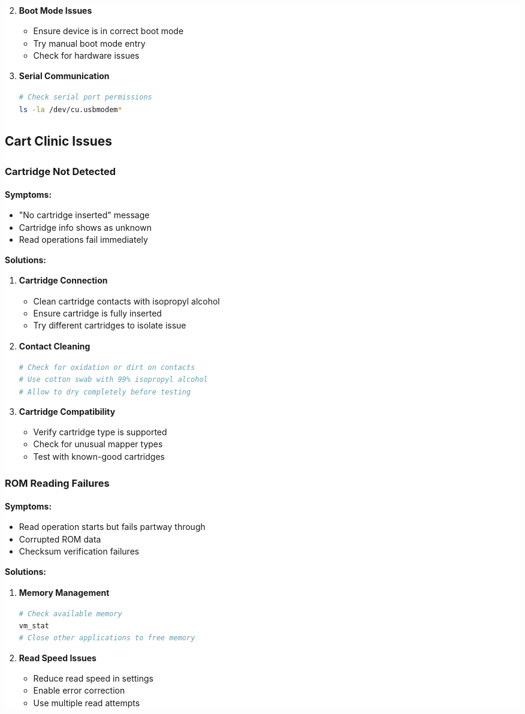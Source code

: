 2. **Boot Mode Issues**
   - Ensure device is in correct boot mode
   - Try manual boot mode entry
   - Check for hardware issues

3. **Serial Communication**
   ```bash
   # Check serial port permissions
   ls -la /dev/cu.usbmodem*
   ```

## Cart Clinic Issues

### Cartridge Not Detected

**Symptoms:**
- "No cartridge inserted" message
- Cartridge info shows as unknown
- Read operations fail immediately

**Solutions:**

1. **Cartridge Connection**
   - Clean cartridge contacts with isopropyl alcohol
   - Ensure cartridge is fully inserted
   - Try different cartridges to isolate issue

2. **Contact Cleaning**
   ```bash
   # Check for oxidation or dirt on contacts
   # Use cotton swab with 99% isopropyl alcohol
   # Allow to dry completely before testing
   ```

3. **Cartridge Compatibility**
   - Verify cartridge type is supported
   - Check for unusual mapper types
   - Test with known-good cartridges

### ROM Reading Failures

**Symptoms:**
- Read operation starts but fails partway through
- Corrupted ROM data
- Checksum verification failures

**Solutions:**

1. **Memory Management**
   ```bash
   # Check available memory
   vm_stat
   # Close other applications to free memory
   ```

2. **Read Speed Issues**
   - Reduce read speed in settings
   - Enable error correction
   - Use multiple read attempts
